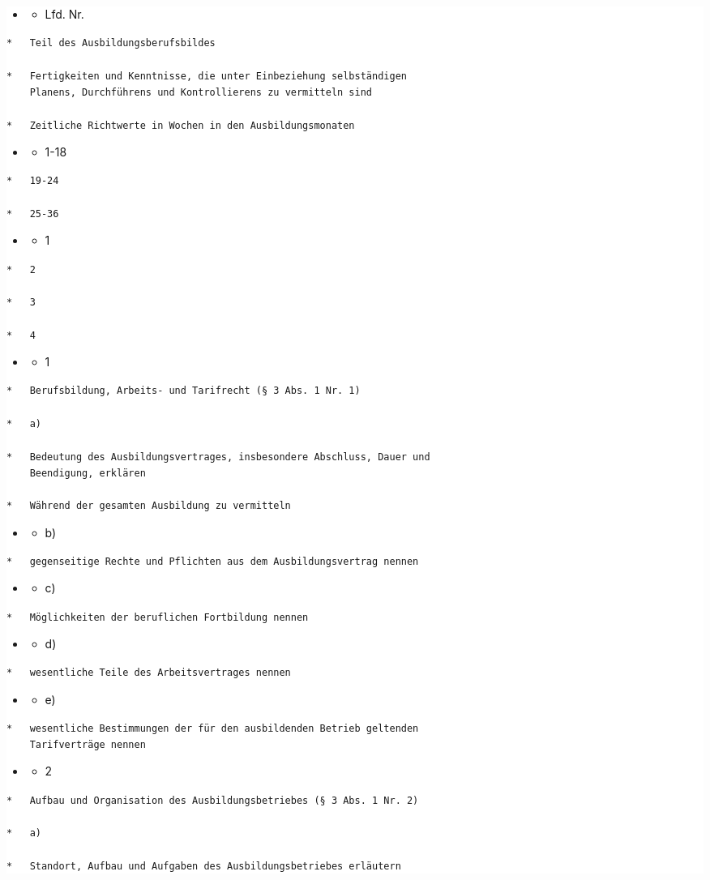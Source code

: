 
*    *   Lfd. Nr.

    *   Teil des Ausbildungsberufsbildes

    *   Fertigkeiten und Kenntnisse, die unter Einbeziehung selbständigen
        Planens, Durchführens und Kontrollierens zu vermitteln sind

    *   Zeitliche Richtwerte in Wochen in den Ausbildungsmonaten


*    *   1-18

    *   19-24

    *   25-36


*    *   1

    *   2

    *   3

    *   4


*    *   1

    *   Berufsbildung, Arbeits- und Tarifrecht (§ 3 Abs. 1 Nr. 1)

    *   a)

    *   Bedeutung des Ausbildungsvertrages, insbesondere Abschluss, Dauer und
        Beendigung, erklären

    *   Während der gesamten Ausbildung zu vermitteln


*    *   b)

    *   gegenseitige Rechte und Pflichten aus dem Ausbildungsvertrag nennen


*    *   c)

    *   Möglichkeiten der beruflichen Fortbildung nennen


*    *   d)

    *   wesentliche Teile des Arbeitsvertrages nennen


*    *   e)

    *   wesentliche Bestimmungen der für den ausbildenden Betrieb geltenden
        Tarifverträge nennen


*    *   2

    *   Aufbau und Organisation des Ausbildungsbetriebes (§ 3 Abs. 1 Nr. 2)

    *   a)

    *   Standort, Aufbau und Aufgaben des Ausbildungsbetriebes erläutern
